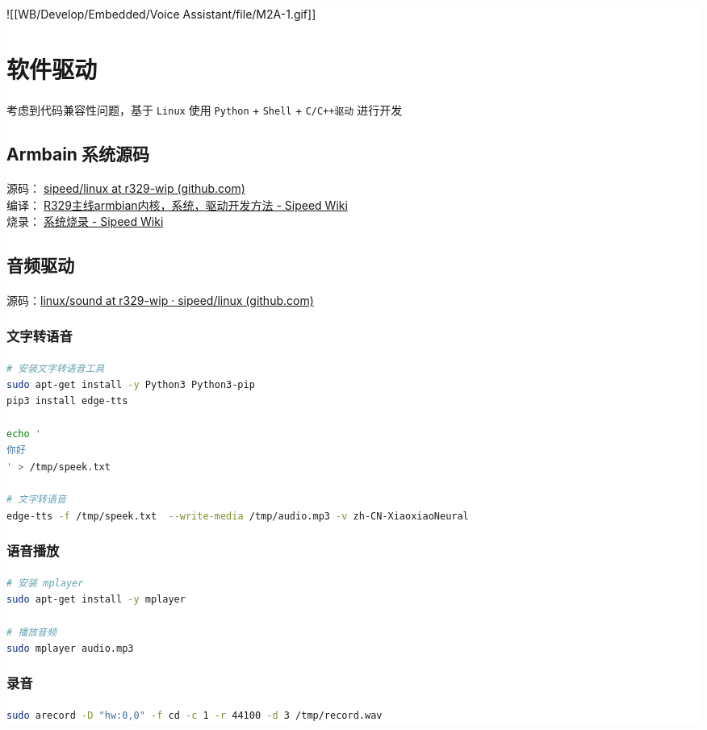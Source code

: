 ![[WB/Develop/Embedded/Voice Assistant/file/M2A-1.gif]]

# 软件驱动

考虑到代码兼容性问题，基于 `Linux` 使用 `Python` + `Shell` + `C/C++驱动` 进行开发


## Armbain 系统源码

源码： [sipeed/linux at r329-wip (github.com)](https://github.com/sipeed/linux/tree/r329-wip)  
编译： [R329主线armbian内核，系统，驱动开发方法 - Sipeed Wiki](https://wiki.sipeed.com/soft/Lichee/zh/MaixSense/contribution/Build_R329.html)  
烧录： [系统烧录 - Sipeed Wiki](https://wiki.sipeed.com/hardware/zh/maixII/M2A/flash_system.html#armbian-%E9%95%9C%E5%83%8F%E7%83%A7%E5%BD%95)  

## 音频驱动

源码：[linux/sound at r329-wip · sipeed/linux (github.com)](https://github.com/sipeed/linux/tree/r329-wip/sound)  

### 文字转语音

```bash
# 安装文字转语音工具
sudo apt-get install -y Python3 Python3-pip
pip3 install edge-tts

echo ' 
你好
' > /tmp/speek.txt 

# 文字转语音
edge-tts -f /tmp/speek.txt  --write-media /tmp/audio.mp3 -v zh-CN-XiaoxiaoNeural
```


### 语音播放

```bash
# 安装 mplayer
sudo apt-get install -y mplayer

# 播放音频
sudo mplayer audio.mp3
```


### 录音

```bash
sudo arecord -D "hw:0,0" -f cd -c 1 -r 44100 -d 3 /tmp/record.wav
```

